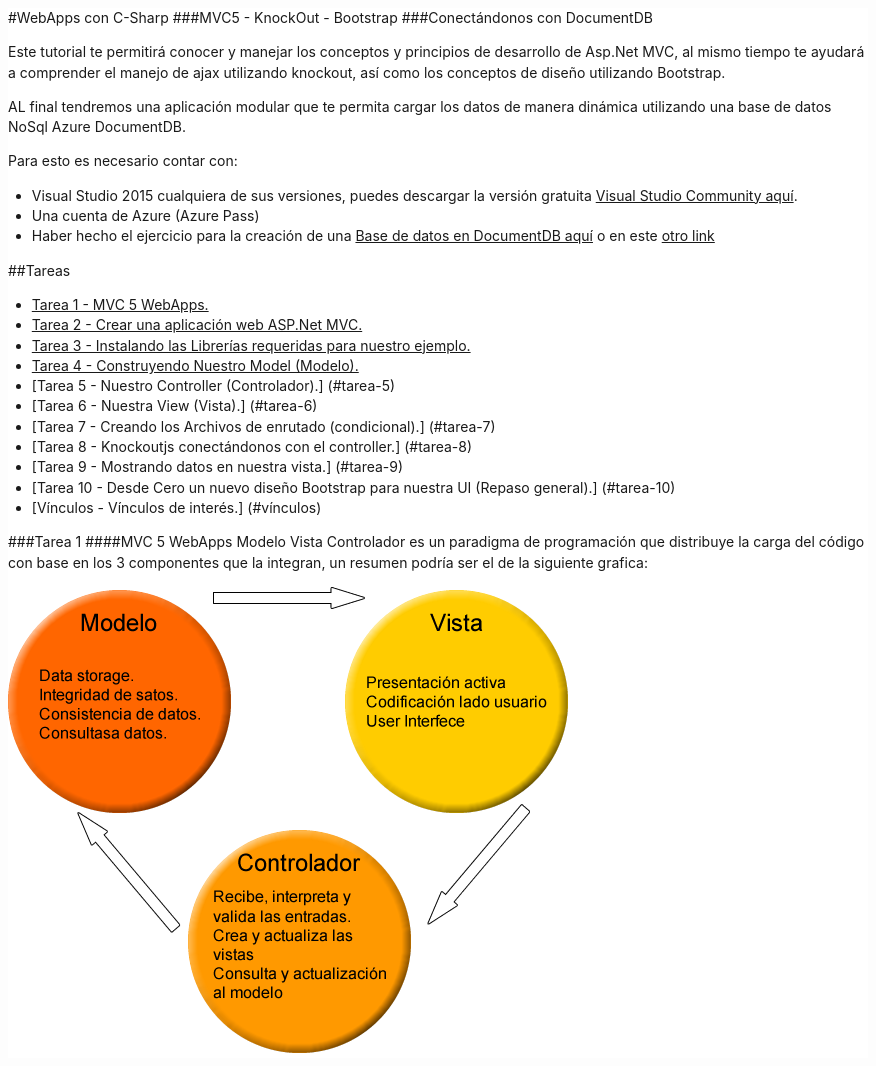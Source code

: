 #WebApps con C-Sharp
###MVC5 - KnockOut - Bootstrap
###Conectándonos con DocumentDB

Este tutorial te permitirá conocer y manejar los conceptos y principios de desarrollo de Asp.Net MVC, al mismo tiempo te ayudará a comprender el manejo de ajax utilizando knockout, así como los conceptos de diseño utilizando Bootstrap.

AL final tendremos una aplicación modular que te permita cargar los datos de manera dinámica utilizando una base de datos NoSql Azure DocumentDB.

Para esto es necesario contar con:
- Visual Studio 2015 cualquiera de sus versiones, puedes descargar la versión gratuita [Visual Studio Community aquí](https://www.visualstudio.com/downloads/download-visual-studio-vs).
- Una cuenta de Azure (Azure Pass)
- Haber hecho el ejercicio para la creación de una [Base de datos en DocumentDB aquí](https://github.com/Ninja-Labs/azure/blob/master/6.%20WebApps%20MVC%20Core%20and%20Entity%20Framework/Lab%202/lab.md) o en este [otro link](https://channel9.msdn.com/Series/Ninja-Tips/31-NinjaTips-Desarrollo-DocumentDB-1-Vistazo-general)

##Tareas
- [Tarea 1 - MVC 5 WebApps.](#tarea-1)
- [Tarea 2 - Crear una aplicación web ASP.Net MVC.](#tarea-2)
- [Tarea 3 - Instalando las Librerías requeridas para nuestro ejemplo.](#tarea-3)
- [Tarea 4 - Construyendo Nuestro Model (Modelo).](#tarea-4)
- [Tarea 5 - Nuestro Controller (Controlador).] (#tarea-5)
- [Tarea 6 - Nuestra View (Vista).] (#tarea-6)
- [Tarea 7 - Creando los Archivos de enrutado (condicional).] (#tarea-7)
- [Tarea 8 - Knockoutjs conectándonos con el controller.] (#tarea-8)
- [Tarea 9 - Mostrando datos en nuestra vista.] (#tarea-9)
- [Tarea 10 - Desde Cero un nuevo diseño Bootstrap para nuestra UI (Repaso general).] (#tarea-10)
- [Vínculos - Vínculos de interés.] (#vínculos)

###Tarea 1
####MVC 5 WebApps
Modelo Vista Controlador es un paradigma de programación que distribuye la carga del código con base en los 3 componentes que la integran, un resumen podría ser el de la siguiente grafica:

![MVC](img/MVCBasic.png)

